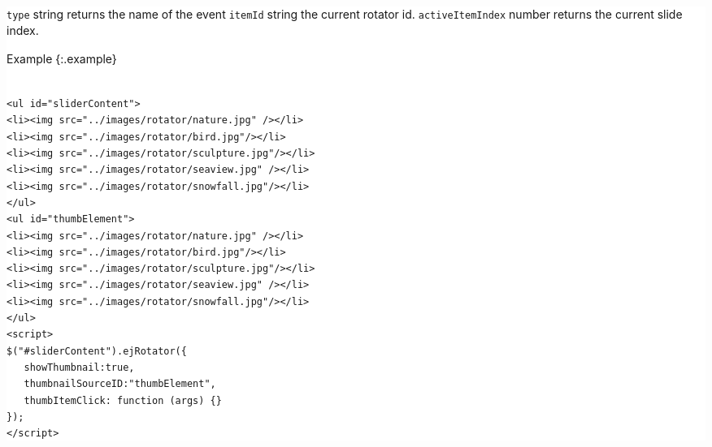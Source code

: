 <tr>
<td class="name"><code>type</code></td>
<td class="type"><span class="param-type">string</span></td>
<td class="description last">returns the name of the event</td>
</tr>
<tr>
<td class="name"><code>itemId</code></td>
<td class="type"><span class="param-type">string</span></td>
<td class="description last">the current rotator id.</td>
</tr>
<tr>
<td class="name"><code>activeItemIndex</code></td>
<td class="type"><span class="param-type">number</span></td>
<td class="description last">returns the current slide index.</td>
</tr>
</tbody>
</table>
</td>
</tr>
</tbody>
</table>




Example
{:.example}

<pre class="prettyprint">
<code> 
&lt;ul id="sliderContent"&gt;
&lt;li&gt;&lt;img src="../images/rotator/nature.jpg" /&gt;&lt;/li&gt;
&lt;li&gt;&lt;img src="../images/rotator/bird.jpg"/&gt;&lt;/li&gt;
&lt;li&gt;&lt;img src="../images/rotator/sculpture.jpg"/&gt;&lt;/li&gt;
&lt;li&gt;&lt;img src="../images/rotator/seaview.jpg" /&gt;&lt;/li&gt;
&lt;li&gt;&lt;img src="../images/rotator/snowfall.jpg"/&gt;&lt;/li&gt;
&lt;/ul&gt;
&lt;ul id="thumbElement"&gt;
&lt;li&gt;&lt;img src="../images/rotator/nature.jpg" /&gt;&lt;/li&gt;
&lt;li&gt;&lt;img src="../images/rotator/bird.jpg"/&gt;&lt;/li&gt;
&lt;li&gt;&lt;img src="../images/rotator/sculpture.jpg"/&gt;&lt;/li&gt;
&lt;li&gt;&lt;img src="../images/rotator/seaview.jpg" /&gt;&lt;/li&gt;
&lt;li&gt;&lt;img src="../images/rotator/snowfall.jpg"/&gt;&lt;/li&gt;
&lt;/ul&gt;
&lt;script&gt;
$("#sliderContent").ejRotator({
   showThumbnail:true,
   thumbnailSourceID:"thumbElement",
   thumbItemClick: function (args) {}
});   
&lt;/script&gt;   </code>
</pre>

